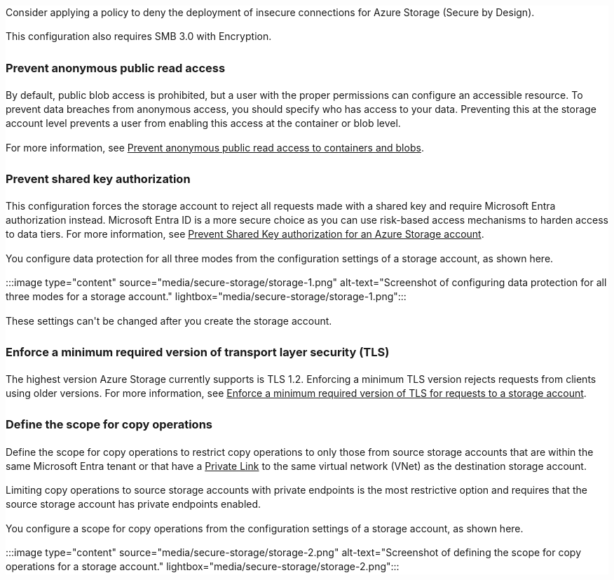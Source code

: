 Consider applying a policy to deny the deployment of insecure connections for Azure Storage (Secure by Design).

This configuration also requires SMB 3.0 with Encryption.

### Prevent anonymous public read access

By default, public blob access is prohibited, but a user with the proper permissions can configure an accessible resource. To prevent data breaches from anonymous access, you should specify who has access to your data. Preventing this at the storage account level prevents a user from enabling this access at the container or blob level.

For more information, see [Prevent anonymous public read access to containers and blobs](/azure/storage/blobs/anonymous-read-access-prevent).

### Prevent shared key authorization

This configuration forces the storage account to reject all requests made with a shared key and require Microsoft Entra authorization instead. Microsoft Entra ID is a more secure choice as you can use risk-based access mechanisms to harden access to data tiers. For more information, see [Prevent Shared Key authorization for an Azure Storage account](/azure/storage/common/shared-key-authorization-prevent?tabs=portal).

You configure data protection for all three modes from the configuration settings of a storage account, as shown here.

:::image type="content" source="media/secure-storage/storage-1.png" alt-text="Screenshot of configuring data protection for all three modes for a storage account." lightbox="media/secure-storage/storage-1.png":::

These settings can't be changed after you create the storage account.

### Enforce a minimum required version of transport layer security (TLS)

The highest version Azure Storage currently supports is TLS 1.2. Enforcing a minimum TLS version rejects requests from clients using older versions. For more information, see [Enforce a minimum required version of TLS for requests to a storage account](/azure/storage/common/transport-layer-security-configure-minimum-version).

### Define the scope for copy operations

Define the scope for copy operations to restrict copy operations to only those from source storage accounts that are within the same Microsoft Entra tenant or that have a [Private Link](/azure/storage/common/storage-network-security) to the same virtual network (VNet) as the destination storage account.

Limiting copy operations to source storage accounts with private endpoints is the most restrictive option and requires that the source storage account has private endpoints enabled.

You configure a scope for copy operations from the configuration settings of a storage account, as shown here.

:::image type="content" source="media/secure-storage/storage-2.png" alt-text="Screenshot of defining the scope for copy operations for a storage account." lightbox="media/secure-storage/storage-2.png":::
